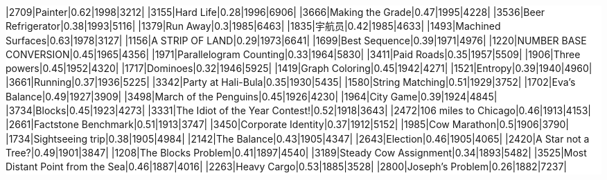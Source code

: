 |2709|Painter|0.62|1998|3212|
|3155|Hard Life|0.28|1996|6906|
|3666|Making the Grade|0.47|1995|4228|
|3536|Beer Refrigerator|0.38|1993|5116|
|1379|Run Away|0.3|1985|6463|
|1835|宇航员|0.42|1985|4633|
|1493|Machined Surfaces|0.63|1978|3127|
|1156|A STRIP OF LAND|0.29|1973|6641|
|1699|Best Sequence|0.39|1971|4976|
|1220|NUMBER BASE CONVERSION|0.45|1965|4356|
|1971|Parallelogram Counting|0.33|1964|5830|
|3411|Paid Roads|0.35|1957|5509|
|1906|Three powers|0.45|1952|4320|
|1717|Dominoes|0.32|1946|5925|
|1419|Graph Coloring|0.45|1942|4271|
|1521|Entropy|0.39|1940|4960|
|3661|Running|0.37|1936|5225|
|3342|Party at Hali-Bula|0.35|1930|5435|
|1580|String Matching|0.51|1929|3752|
|1702|Eva’s Balance|0.49|1927|3909|
|3498|March of the Penguins|0.45|1926|4230|
|1964|City Game|0.39|1924|4845|
|3734|Blocks|0.45|1923|4273|
|3331|The Idiot of the Year Contest!|0.52|1918|3643|
|2472|106 miles to Chicago|0.46|1913|4153|
|2661|Factstone Benchmark|0.51|1913|3747|
|3450|Corporate Identity|0.37|1912|5152|
|1985|Cow Marathon|0.5|1906|3790|
|1734|Sightseeing trip|0.38|1905|4984|
|2142|The Balance|0.43|1905|4347|
|2643|Election|0.46|1905|4065|
|2420|A Star not a Tree?|0.49|1901|3847|
|1208|The Blocks Problem|0.41|1897|4540|
|3189|Steady Cow Assignment|0.34|1893|5482|
|3525|Most Distant Point from the Sea|0.46|1887|4016|
|2263|Heavy Cargo|0.53|1885|3528|
|2800|Joseph’s Problem|0.26|1882|7237|